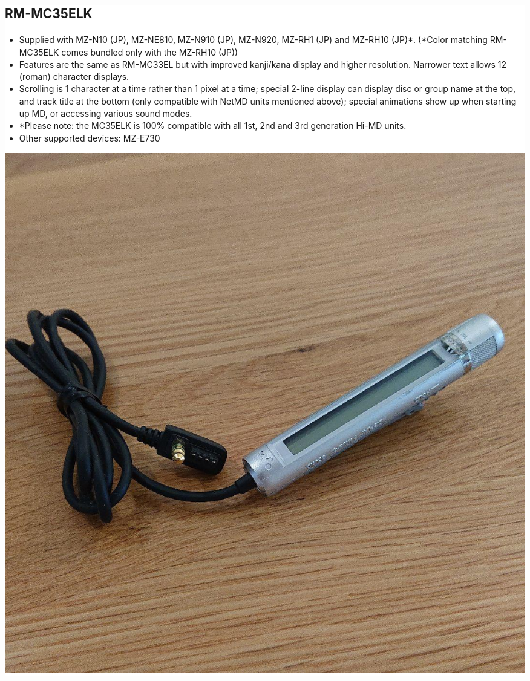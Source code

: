 ## RM-MC35ELK
- Supplied with MZ-N10 (JP), MZ-NE810, MZ-N910 (JP), MZ-N920, MZ-RH1 (JP) and MZ-RH10 (JP)*. (*Color matching RM-MC35ELK comes bundled only with the MZ-RH10 (JP))
- Features are the same as RM-MC33EL but with improved kanji/kana display and higher resolution. Narrower text allows 12 (roman) character displays.
- Scrolling is 1 character at a time rather than 1 pixel at a time; special 2-line display can display disc or group name at the top,
  and track title at the bottom (only compatible with NetMD units mentioned above); special animations show up when starting up MD, or accessing various sound modes.
- *Please note: the MC35ELK is 100% compatible with all 1st, 2nd and 3rd generation Hi-MD units.
- Other supported devices: MZ-E730

![](images/sony-md-remotes/RM-MC35ELK.png)
